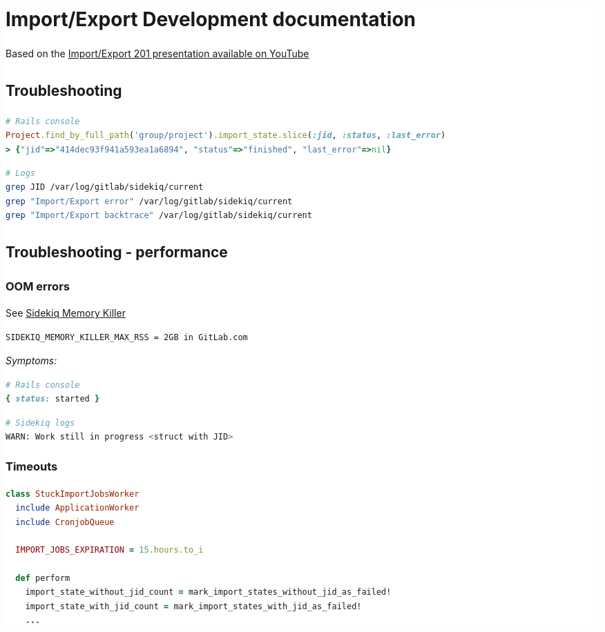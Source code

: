 # Import/Export Development documentation

Based on the [Import/Export 201 presentation available on YouTube](https://www.youtube.com/watch?v=V3i1OfExotE) 

## Troubleshooting

```ruby
# Rails console
Project.find_by_full_path('group/project').import_state.slice(:jid, :status, :last_error)
> {"jid"=>"414dec93f941a593ea1a6894", "status"=>"finished", "last_error"=>nil}
```

```bash
# Logs
grep JID /var/log/gitlab/sidekiq/current
grep "Import/Export error" /var/log/gitlab/sidekiq/current
grep "Import/Export backtrace" /var/log/gitlab/sidekiq/current
```

## Troubleshooting - performance

### OOM errors

See [Sidekiq Memory Killer][]

`SIDEKIQ_MEMORY_KILLER_MAX_RSS = 2GB in GitLab.com`

_Symptoms:_

```ruby
# Rails console
{ status: started }
```

```bash
# Sidekiq logs
WARN: Work still in progress <struct with JID>
```

[Sidekiq Memory Killer]: https://docs.gitlab.com/ee/administration/operations/sidekiq_memory_killer.html

### Timeouts

```ruby
class StuckImportJobsWorker
  include ApplicationWorker
  include CronjobQueue

  IMPORT_JOBS_EXPIRATION = 15.hours.to_i

  def perform
    import_state_without_jid_count = mark_import_states_without_jid_as_failed!
    import_state_with_jid_count = mark_import_states_with_jid_as_failed!
    ...
```


[Slow JSON]: https://gitlab.com/gitlab-org/gitlab-ce/issues/54084
[high-memory-usage]: https://gitlab.com/gitlab-org/gitlab-ce/issues/35389
[split-worker]: https://gitlab.com/gitlab-org/gitlab-ce/issues/54085
[Foreground import]: https://gitlab.com/gitlab-com/gl-infra/infrastructure/issues/5384
[Oj]: https://github.com/ohler55/oj
[Netflix Fast JSON API]: https://github.com/Netflix/fast_jsonapi
[infrastructure tracker]: https://gitlab.com/gitlab-com/gl-infra/infrastructure/
[code audit]: https://gitlab.com/gitlab-org/gitlab-ce/issues/42135